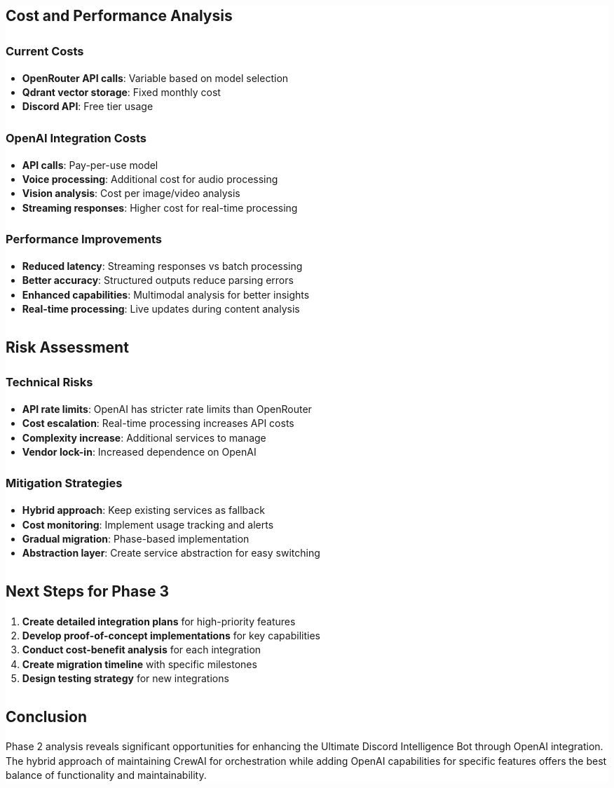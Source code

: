 ## Cost and Performance Analysis

### Current Costs

- **OpenRouter API calls**: Variable based on model selection
- **Qdrant vector storage**: Fixed monthly cost
- **Discord API**: Free tier usage

### OpenAI Integration Costs

- **API calls**: Pay-per-use model
- **Voice processing**: Additional cost for audio processing
- **Vision analysis**: Cost per image/video analysis
- **Streaming responses**: Higher cost for real-time processing

### Performance Improvements

- **Reduced latency**: Streaming responses vs batch processing
- **Better accuracy**: Structured outputs reduce parsing errors
- **Enhanced capabilities**: Multimodal analysis for better insights
- **Real-time processing**: Live updates during content analysis

## Risk Assessment

### Technical Risks

- **API rate limits**: OpenAI has stricter rate limits than OpenRouter
- **Cost escalation**: Real-time processing increases API costs
- **Complexity increase**: Additional services to manage
- **Vendor lock-in**: Increased dependence on OpenAI

### Mitigation Strategies

- **Hybrid approach**: Keep existing services as fallback
- **Cost monitoring**: Implement usage tracking and alerts
- **Gradual migration**: Phase-based implementation
- **Abstraction layer**: Create service abstraction for easy switching

## Next Steps for Phase 3

1. **Create detailed integration plans** for high-priority features
2. **Develop proof-of-concept implementations** for key capabilities
3. **Conduct cost-benefit analysis** for each integration
4. **Create migration timeline** with specific milestones
5. **Design testing strategy** for new integrations

## Conclusion

Phase 2 analysis reveals significant opportunities for enhancing the Ultimate Discord Intelligence Bot through OpenAI integration. The hybrid approach of maintaining CrewAI for orchestration while adding OpenAI capabilities for specific features offers the best balance of functionality and maintainability.
